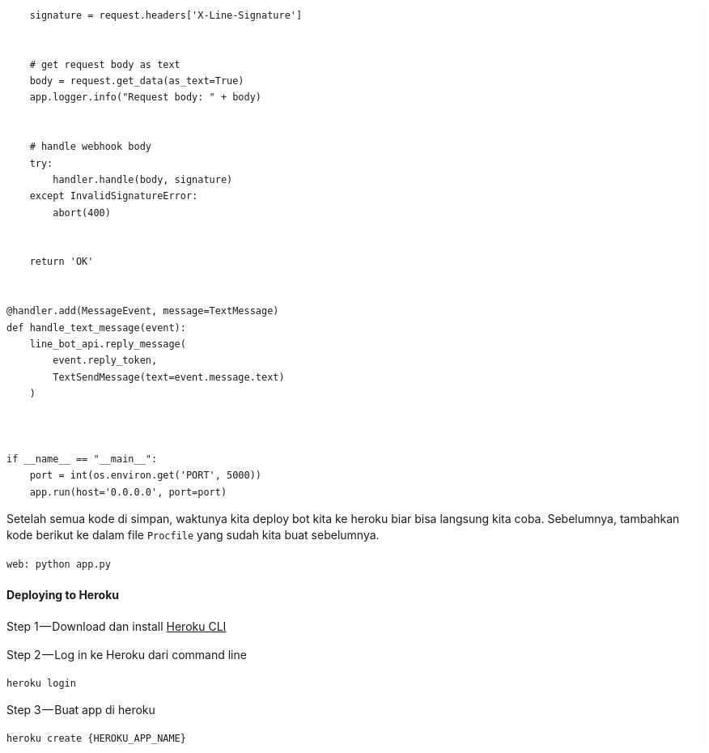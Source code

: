 ```
    signature = request.headers['X-Line-Signature']


    # get request body as text
    body = request.get_data(as_text=True)
    app.logger.info("Request body: " + body)


    # handle webhook body
    try:
        handler.handle(body, signature)
    except InvalidSignatureError:
        abort(400)


    return 'OK'


@handler.add(MessageEvent, message=TextMessage)
def handle_text_message(event):
    line_bot_api.reply_message(
        event.reply_token,
        TextSendMessage(text=event.message.text)
    )



if __name__ == "__main__":
    port = int(os.environ.get('PORT', 5000))
    app.run(host='0.0.0.0', port=port)
```

Setelah semua kode di simpan, waktunya kita deploy bot kita ke heroku biar bisa langsung kita coba. Sebelumnya, tambahkan kode berikut ke dalam file `Procfile` yang sudah kita buat sebelumnya.

```
web: python app.py
```

#### Deploying to Heroku

Step 1 — Download dan install [Heroku CLI](https://devcenter.heroku.com/articles/heroku-cli)

Step 2 — Log in ke Heroku dari command line

```
heroku login
```

Step 3 — Buat app di heroku

```
heroku create {HEROKU_APP_NAME}
```
